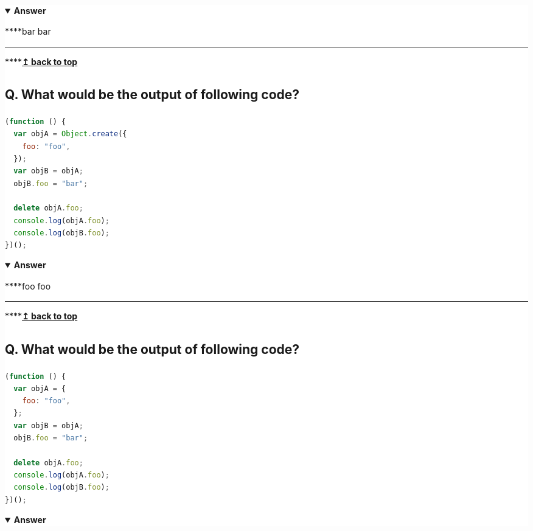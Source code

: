 <details open=""><summary><b>Answer<b></b></b></summary>

****bar bar

---

</details>

******[↥ back to top](https://github.com/learning-zone/JavaScript-Coding-Practice#javascript-coding-practice)**

## Q. What would be the output of following code?

```js
(function () {
  var objA = Object.create({
    foo: "foo",
  });
  var objB = objA;
  objB.foo = "bar";

  delete objA.foo;
  console.log(objA.foo);
  console.log(objB.foo);
})();
```

<details open=""><summary><b>Answer<b></b></b></summary>

****foo foo

---

</details>

******[↥ back to top](https://github.com/learning-zone/JavaScript-Coding-Practice#javascript-coding-practice)**

## Q. What would be the output of following code?

```js
(function () {
  var objA = {
    foo: "foo",
  };
  var objB = objA;
  objB.foo = "bar";

  delete objA.foo;
  console.log(objA.foo);
  console.log(objB.foo);
})();
```

<details open=""><summary><b>Answer<b></b></b></summary>
